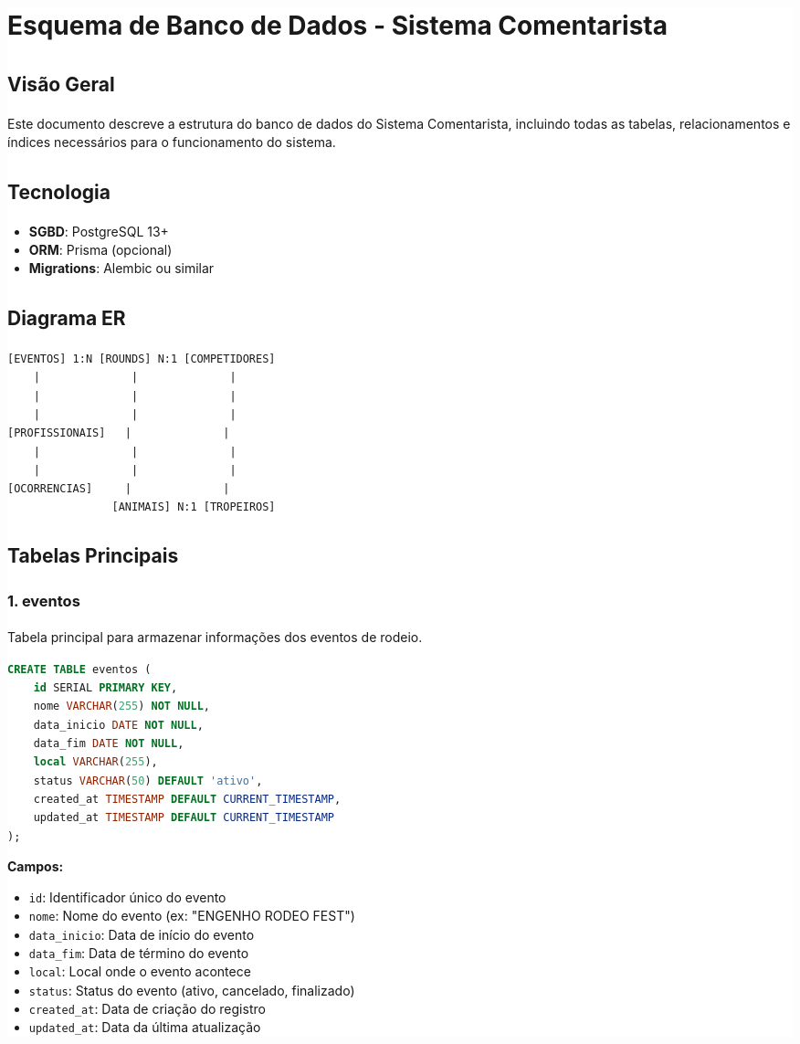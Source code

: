 # Esquema de Banco de Dados - Sistema Comentarista

## Visão Geral
Este documento descreve a estrutura do banco de dados do Sistema Comentarista, incluindo todas as tabelas, relacionamentos e índices necessários para o funcionamento do sistema.

## Tecnologia
- **SGBD**: PostgreSQL 13+
- **ORM**: Prisma (opcional)
- **Migrations**: Alembic ou similar

## Diagrama ER
```
[EVENTOS] 1:N [ROUNDS] N:1 [COMPETIDORES]
    |              |              |
    |              |              |
    |              |              |
[PROFISSIONAIS]   |              |
    |              |              |
    |              |              |
[OCORRENCIAS]     |              |
                [ANIMAIS] N:1 [TROPEIROS]
```

## Tabelas Principais

### 1. eventos
Tabela principal para armazenar informações dos eventos de rodeio.

```sql
CREATE TABLE eventos (
    id SERIAL PRIMARY KEY,
    nome VARCHAR(255) NOT NULL,
    data_inicio DATE NOT NULL,
    data_fim DATE NOT NULL,
    local VARCHAR(255),
    status VARCHAR(50) DEFAULT 'ativo',
    created_at TIMESTAMP DEFAULT CURRENT_TIMESTAMP,
    updated_at TIMESTAMP DEFAULT CURRENT_TIMESTAMP
);
```

**Campos:**
- `id`: Identificador único do evento
- `nome`: Nome do evento (ex: "ENGENHO RODEO FEST")
- `data_inicio`: Data de início do evento
- `data_fim`: Data de término do evento
- `local`: Local onde o evento acontece
- `status`: Status do evento (ativo, cancelado, finalizado)
- `created_at`: Data de criação do registro
- `updated_at`: Data da última atualização
